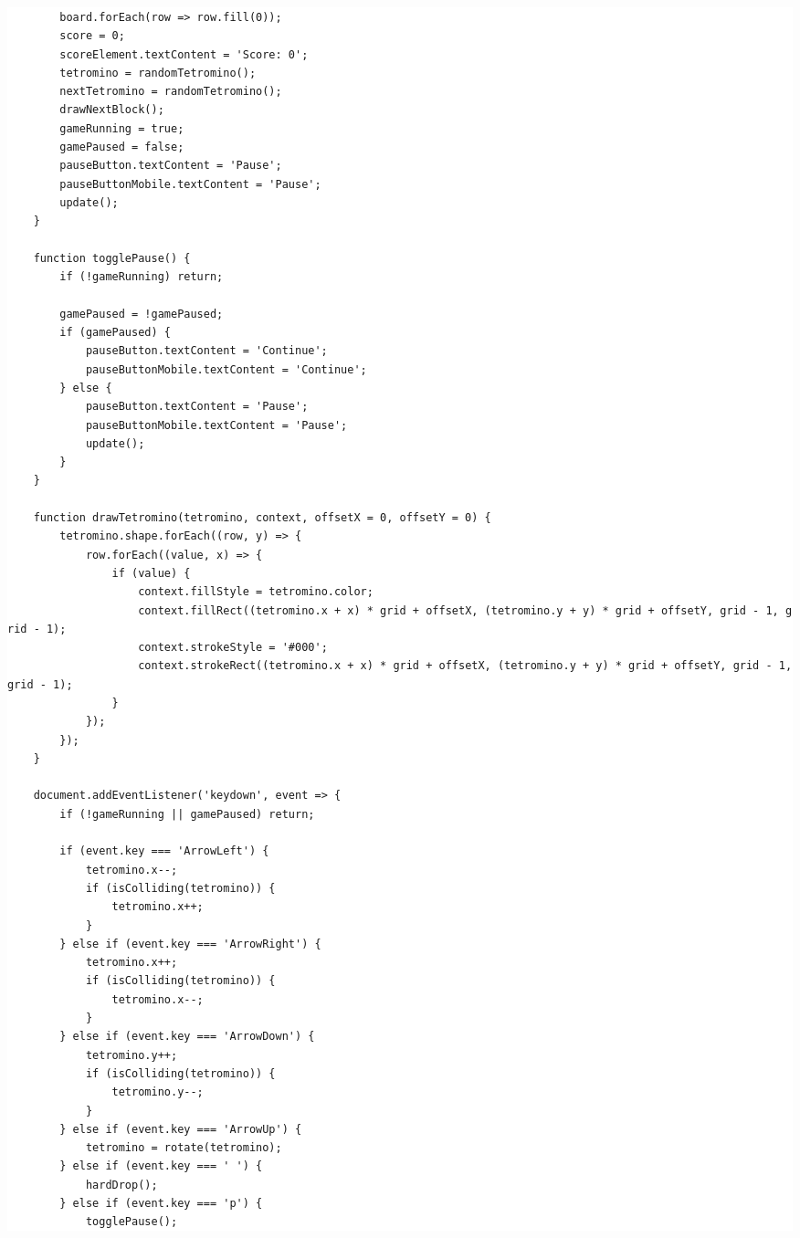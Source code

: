             board.forEach(row => row.fill(0));
            score = 0;
            scoreElement.textContent = 'Score: 0';
            tetromino = randomTetromino();
            nextTetromino = randomTetromino();
            drawNextBlock();
            gameRunning = true;
            gamePaused = false;
            pauseButton.textContent = 'Pause';
            pauseButtonMobile.textContent = 'Pause';
            update();
        }

        function togglePause() {
            if (!gameRunning) return;

            gamePaused = !gamePaused;
            if (gamePaused) {
                pauseButton.textContent = 'Continue';
                pauseButtonMobile.textContent = 'Continue';
            } else {
                pauseButton.textContent = 'Pause';
                pauseButtonMobile.textContent = 'Pause';
                update();
            }
        }

        function drawTetromino(tetromino, context, offsetX = 0, offsetY = 0) {
            tetromino.shape.forEach((row, y) => {
                row.forEach((value, x) => {
                    if (value) {
                        context.fillStyle = tetromino.color;
                        context.fillRect((tetromino.x + x) * grid + offsetX, (tetromino.y + y) * grid + offsetY, grid - 1, grid - 1);
                        context.strokeStyle = '#000';
                        context.strokeRect((tetromino.x + x) * grid + offsetX, (tetromino.y + y) * grid + offsetY, grid - 1, grid - 1);
                    }
                });
            });
        }

        document.addEventListener('keydown', event => {
            if (!gameRunning || gamePaused) return;

            if (event.key === 'ArrowLeft') {
                tetromino.x--;
                if (isColliding(tetromino)) {
                    tetromino.x++;
                }
            } else if (event.key === 'ArrowRight') {
                tetromino.x++;
                if (isColliding(tetromino)) {
                    tetromino.x--;
                }
            } else if (event.key === 'ArrowDown') {
                tetromino.y++;
                if (isColliding(tetromino)) {
                    tetromino.y--;
                }
            } else if (event.key === 'ArrowUp') {
                tetromino = rotate(tetromino);
            } else if (event.key === ' ') {
                hardDrop();
            } else if (event.key === 'p') {
                togglePause();